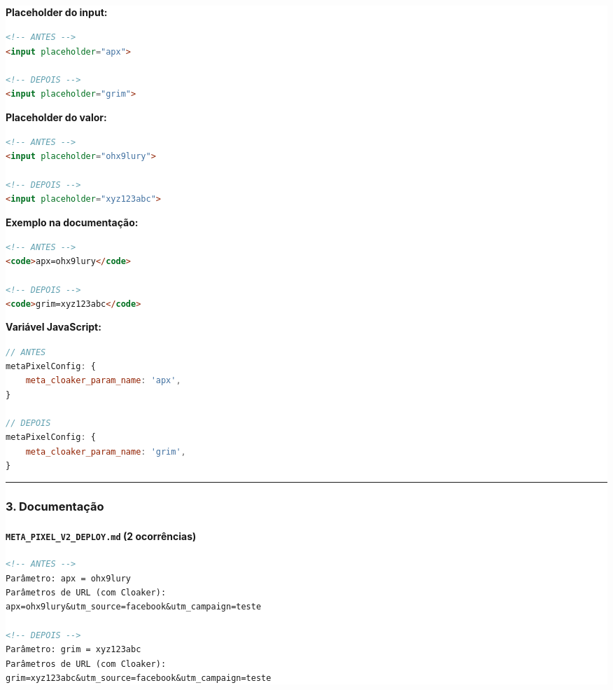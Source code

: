 **Placeholder do input:**
```html
<!-- ANTES -->
<input placeholder="apx">

<!-- DEPOIS -->
<input placeholder="grim">
```

**Placeholder do valor:**
```html
<!-- ANTES -->
<input placeholder="ohx9lury">

<!-- DEPOIS -->
<input placeholder="xyz123abc">
```

**Exemplo na documentação:**
```html
<!-- ANTES -->
<code>apx=ohx9lury</code>

<!-- DEPOIS -->
<code>grim=xyz123abc</code>
```

**Variável JavaScript:**
```javascript
// ANTES
metaPixelConfig: {
    meta_cloaker_param_name: 'apx',
}

// DEPOIS
metaPixelConfig: {
    meta_cloaker_param_name: 'grim',
}
```

---

### **3. Documentação**

#### **`META_PIXEL_V2_DEPLOY.md`** (2 ocorrências)
```markdown
<!-- ANTES -->
Parâmetro: apx = ohx9lury
Parâmetros de URL (com Cloaker):
apx=ohx9lury&utm_source=facebook&utm_campaign=teste

<!-- DEPOIS -->
Parâmetro: grim = xyz123abc
Parâmetros de URL (com Cloaker):
grim=xyz123abc&utm_source=facebook&utm_campaign=teste
```
